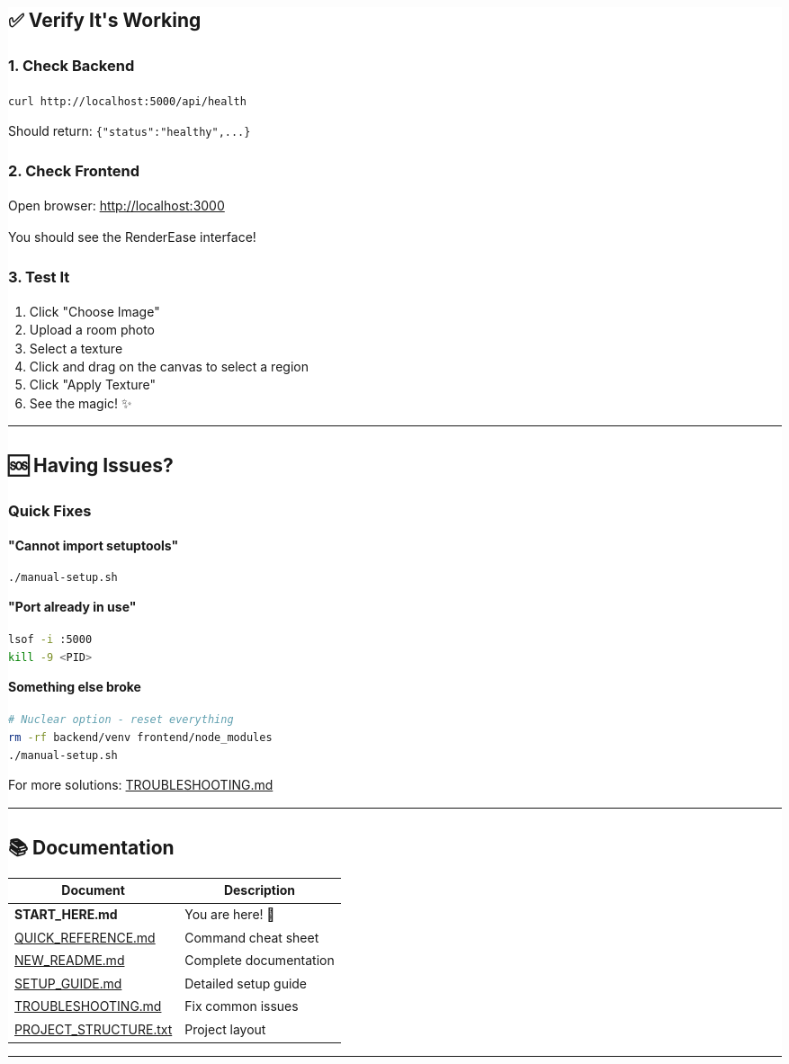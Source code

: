 
## ✅ Verify It's Working

### 1. Check Backend
```bash
curl http://localhost:5000/api/health
```
Should return: `{"status":"healthy",...}`

### 2. Check Frontend
Open browser: [http://localhost:3000](http://localhost:3000)

You should see the RenderEase interface!

### 3. Test It
1. Click "Choose Image"
2. Upload a room photo
3. Select a texture
4. Click and drag on the canvas to select a region
5. Click "Apply Texture"
6. See the magic! ✨

---

## 🆘 Having Issues?

### Quick Fixes

**"Cannot import setuptools"**
```bash
./manual-setup.sh
```

**"Port already in use"**
```bash
lsof -i :5000
kill -9 <PID>
```

**Something else broke**
```bash
# Nuclear option - reset everything
rm -rf backend/venv frontend/node_modules
./manual-setup.sh
```

For more solutions: [TROUBLESHOOTING.md](TROUBLESHOOTING.md)

---

## 📚 Documentation

| Document | Description |
|----------|-------------|
| **START_HERE.md** | You are here! 👋 |
| [QUICK_REFERENCE.md](QUICK_REFERENCE.md) | Command cheat sheet |
| [NEW_README.md](NEW_README.md) | Complete documentation |
| [SETUP_GUIDE.md](SETUP_GUIDE.md) | Detailed setup guide |
| [TROUBLESHOOTING.md](TROUBLESHOOTING.md) | Fix common issues |
| [PROJECT_STRUCTURE.txt](PROJECT_STRUCTURE.txt) | Project layout |

---